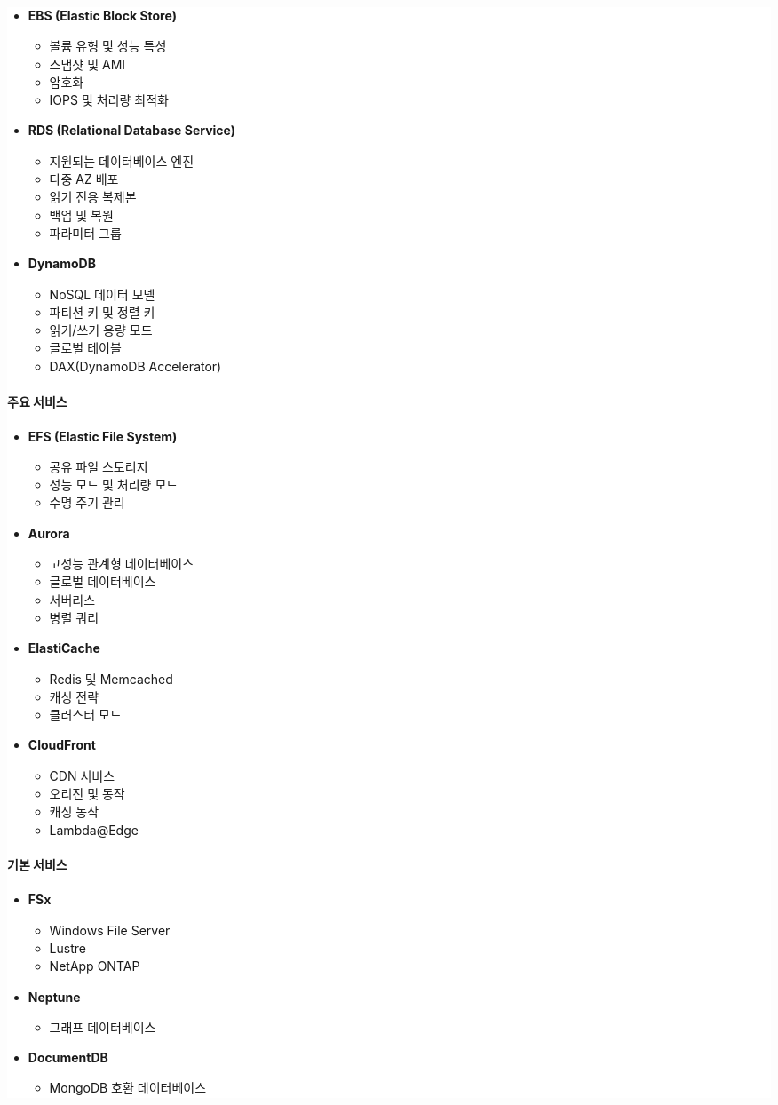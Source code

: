 - **EBS (Elastic Block Store)**
  - 볼륨 유형 및 성능 특성
  - 스냅샷 및 AMI
  - 암호화
  - IOPS 및 처리량 최적화

- **RDS (Relational Database Service)**
  - 지원되는 데이터베이스 엔진
  - 다중 AZ 배포
  - 읽기 전용 복제본
  - 백업 및 복원
  - 파라미터 그룹

- **DynamoDB**
  - NoSQL 데이터 모델
  - 파티션 키 및 정렬 키
  - 읽기/쓰기 용량 모드
  - 글로벌 테이블
  - DAX(DynamoDB Accelerator)

#### 주요 서비스
- **EFS (Elastic File System)**
  - 공유 파일 스토리지
  - 성능 모드 및 처리량 모드
  - 수명 주기 관리

- **Aurora**
  - 고성능 관계형 데이터베이스
  - 글로벌 데이터베이스
  - 서버리스
  - 병렬 쿼리

- **ElastiCache**
  - Redis 및 Memcached
  - 캐싱 전략
  - 클러스터 모드

- **CloudFront**
  - CDN 서비스
  - 오리진 및 동작
  - 캐싱 동작
  - Lambda@Edge

#### 기본 서비스
- **FSx**
  - Windows File Server
  - Lustre
  - NetApp ONTAP

- **Neptune**
  - 그래프 데이터베이스

- **DocumentDB**
  - MongoDB 호환 데이터베이스
